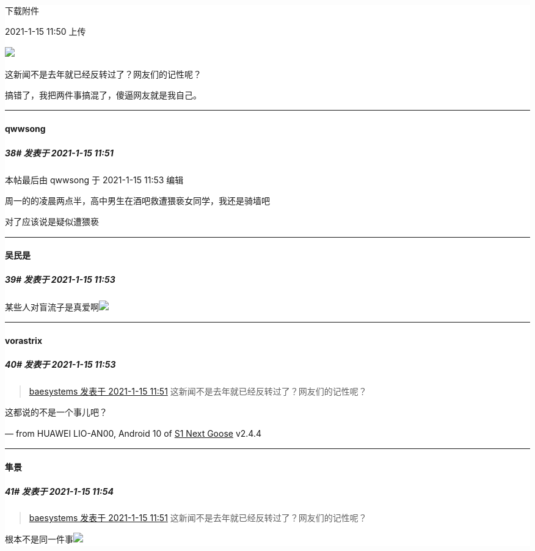 下载附件

2021-1-15 11:50 上传


<img src="https://static.saraba1st.com/image/smiley/face2017/124.png" referrerpolicy="no-referrer">

这新闻不是去年就已经反转过了？网友们的记性呢？

搞错了，我把两件事搞混了，傻逼网友就是我自己。


-----

####  qwwsong  
##### 38#       发表于 2021-1-15 11:51


 本帖最后由 qwwsong 于 2021-1-15 11:53 编辑 

周一的的凌晨两点半，高中男生在酒吧救遭猥亵女同学，我还是骑墙吧

对了应该说是疑似遭猥亵


-----

####  吴民是  
##### 39#       发表于 2021-1-15 11:53


某些人对盲流子是真爱啊<img src="https://static.saraba1st.com/image/smiley/face2017/048.png" referrerpolicy="no-referrer">


-----

####  vorastrix  
##### 40#       发表于 2021-1-15 11:53


<blockquote><a href="httphttps://bbs.saraba1st.com/2b/forum.php?mod=redirect&amp;goto=findpost&amp;pid=50041821&amp;ptid=1982930" target="_blank">baesystems 发表于 2021-1-15 11:51</a>
这新闻不是去年就已经反转过了？网友们的记性呢？</blockquote>
这都说的不是一个事儿吧？

— from HUAWEI LIO-AN00, Android 10 of [S1 Next Goose](https://pan.baidu.com/s/1mi43uRm) v2.4.4


-----

####  隼景  
##### 41#       发表于 2021-1-15 11:54


<blockquote><a href="httphttps://bbs.saraba1st.com/2b/forum.php?mod=redirect&amp;goto=findpost&amp;pid=50041821&amp;ptid=1982930" target="_blank">baesystems 发表于 2021-1-15 11:51</a>
这新闻不是去年就已经反转过了？网友们的记性呢？</blockquote>
根本不是同一件事<img src="https://static.saraba1st.com/image/smiley/face2017/100.png" referrerpolicy="no-referrer">
